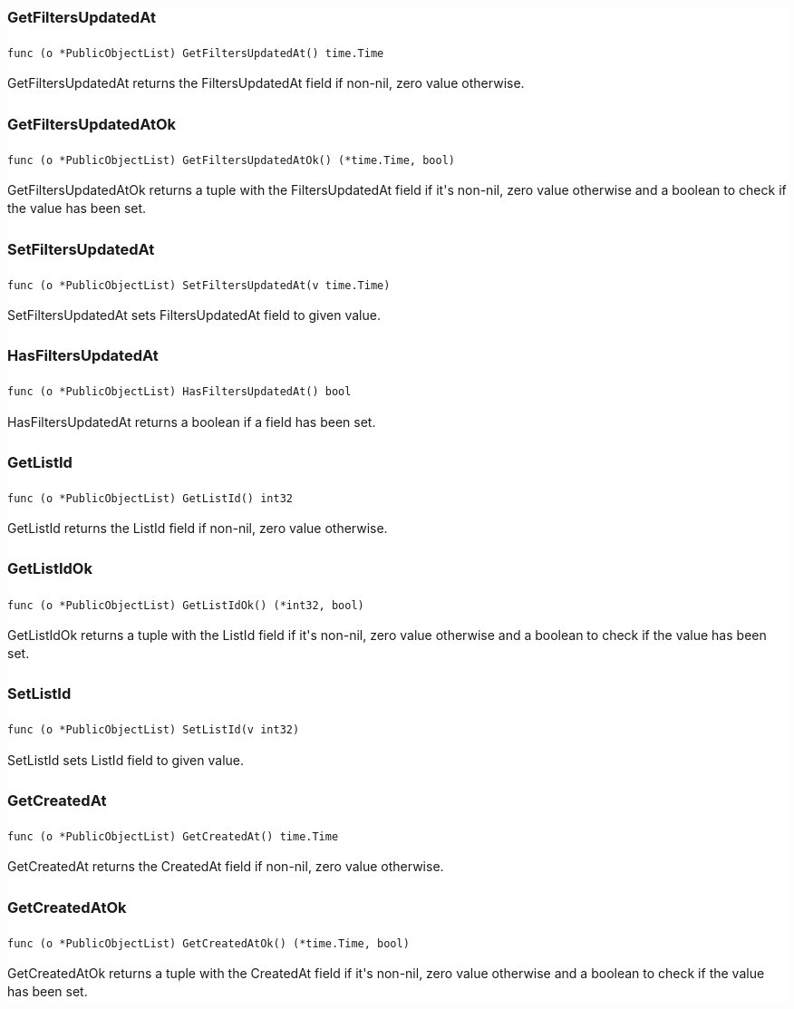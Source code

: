 ### GetFiltersUpdatedAt

`func (o *PublicObjectList) GetFiltersUpdatedAt() time.Time`

GetFiltersUpdatedAt returns the FiltersUpdatedAt field if non-nil, zero value otherwise.

### GetFiltersUpdatedAtOk

`func (o *PublicObjectList) GetFiltersUpdatedAtOk() (*time.Time, bool)`

GetFiltersUpdatedAtOk returns a tuple with the FiltersUpdatedAt field if it's non-nil, zero value otherwise
and a boolean to check if the value has been set.

### SetFiltersUpdatedAt

`func (o *PublicObjectList) SetFiltersUpdatedAt(v time.Time)`

SetFiltersUpdatedAt sets FiltersUpdatedAt field to given value.

### HasFiltersUpdatedAt

`func (o *PublicObjectList) HasFiltersUpdatedAt() bool`

HasFiltersUpdatedAt returns a boolean if a field has been set.

### GetListId

`func (o *PublicObjectList) GetListId() int32`

GetListId returns the ListId field if non-nil, zero value otherwise.

### GetListIdOk

`func (o *PublicObjectList) GetListIdOk() (*int32, bool)`

GetListIdOk returns a tuple with the ListId field if it's non-nil, zero value otherwise
and a boolean to check if the value has been set.

### SetListId

`func (o *PublicObjectList) SetListId(v int32)`

SetListId sets ListId field to given value.


### GetCreatedAt

`func (o *PublicObjectList) GetCreatedAt() time.Time`

GetCreatedAt returns the CreatedAt field if non-nil, zero value otherwise.

### GetCreatedAtOk

`func (o *PublicObjectList) GetCreatedAtOk() (*time.Time, bool)`

GetCreatedAtOk returns a tuple with the CreatedAt field if it's non-nil, zero value otherwise
and a boolean to check if the value has been set.
